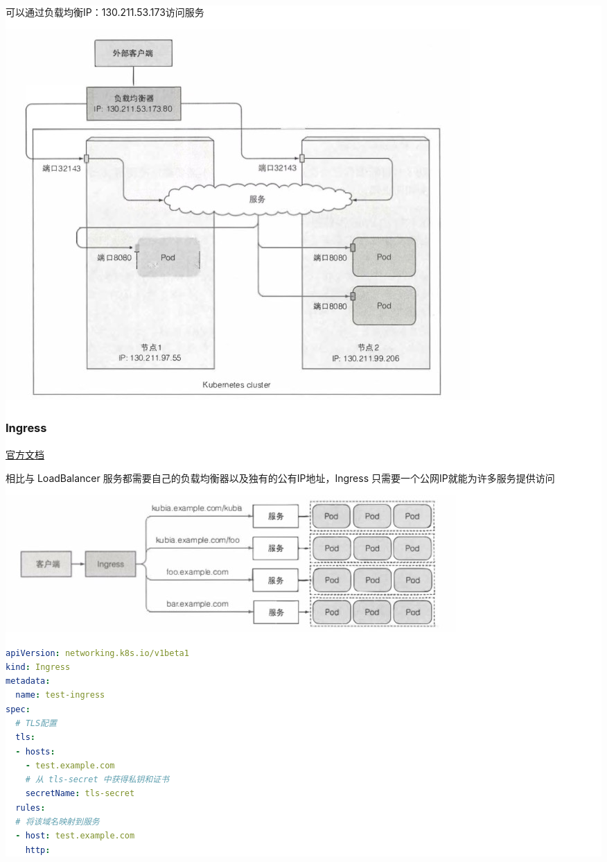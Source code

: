 可以通过负载均衡IP：130.211.53.173访问服务

![](/images/kubernetes/Service-LoadBalancer.png)

### Ingress

[官方文档](https://kubernetes.io/docs/concepts/services-networking/ingress/)

相比与 LoadBalancer 服务都需要自己的负载均衡器以及独有的公有IP地址，Ingress 只需要一个公网IP就能为许多服务提供访问

![](/images/kubernetes/Ingress暴露多个服务.png)

```yaml
apiVersion: networking.k8s.io/v1beta1
kind: Ingress
metadata:
  name: test-ingress
spec:
  # TLS配置
  tls:
  - hosts: 
    - test.example.com
    # 从 tls-secret 中获得私钥和证书
    secretName: tls-secret
  rules:
  # 将该域名映射到服务
  - host: test.example.com
    http:
```